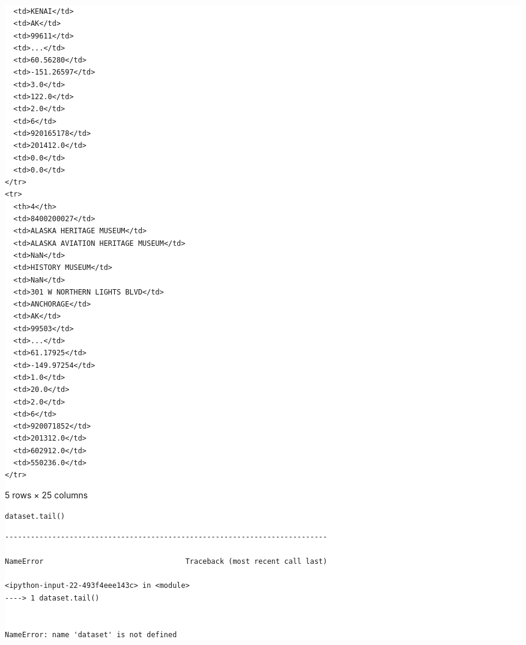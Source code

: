       <td>KENAI</td>
      <td>AK</td>
      <td>99611</td>
      <td>...</td>
      <td>60.56280</td>
      <td>-151.26597</td>
      <td>3.0</td>
      <td>122.0</td>
      <td>2.0</td>
      <td>6</td>
      <td>920165178</td>
      <td>201412.0</td>
      <td>0.0</td>
      <td>0.0</td>
    </tr>
    <tr>
      <th>4</th>
      <td>8400200027</td>
      <td>ALASKA HERITAGE MUSEUM</td>
      <td>ALASKA AVIATION HERITAGE MUSEUM</td>
      <td>NaN</td>
      <td>HISTORY MUSEUM</td>
      <td>NaN</td>
      <td>301 W NORTHERN LIGHTS BLVD</td>
      <td>ANCHORAGE</td>
      <td>AK</td>
      <td>99503</td>
      <td>...</td>
      <td>61.17925</td>
      <td>-149.97254</td>
      <td>1.0</td>
      <td>20.0</td>
      <td>2.0</td>
      <td>6</td>
      <td>920071852</td>
      <td>201312.0</td>
      <td>602912.0</td>
      <td>550236.0</td>
    </tr>
  </tbody>
</table>
<p>5 rows × 25 columns</p>
</div>




```python
dataset.tail()
```


    ---------------------------------------------------------------------------

    NameError                                 Traceback (most recent call last)

    <ipython-input-22-493f4eee143c> in <module>
    ----> 1 dataset.tail()
    

    NameError: name 'dataset' is not defined



```python

```

